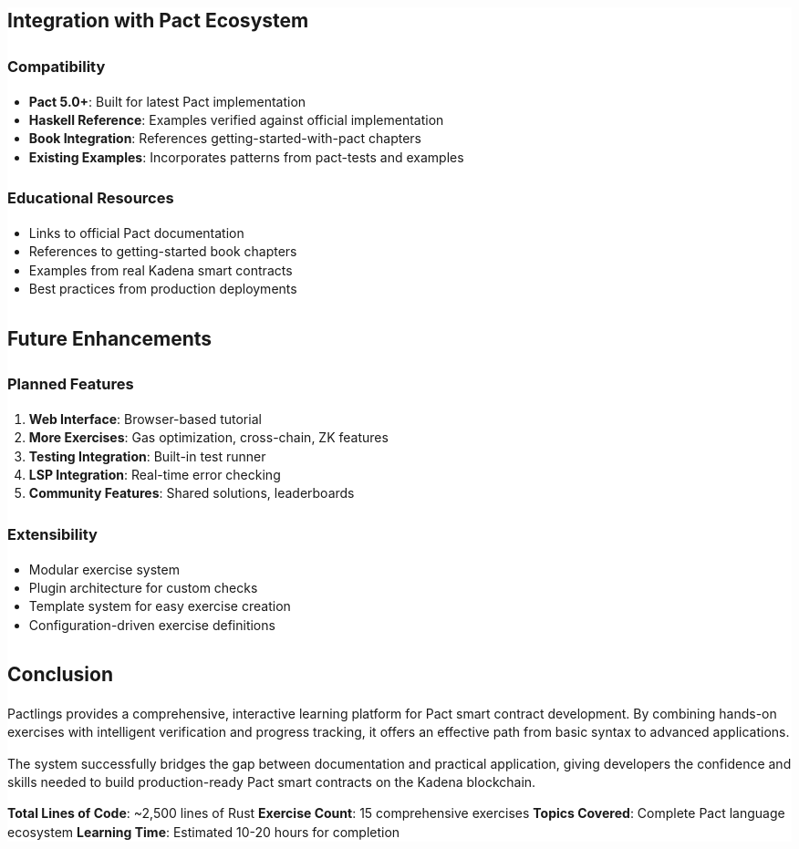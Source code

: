 ## Integration with Pact Ecosystem

### Compatibility
- **Pact 5.0+**: Built for latest Pact implementation
- **Haskell Reference**: Examples verified against official implementation
- **Book Integration**: References getting-started-with-pact chapters
- **Existing Examples**: Incorporates patterns from pact-tests and examples

### Educational Resources
- Links to official Pact documentation
- References to getting-started book chapters
- Examples from real Kadena smart contracts
- Best practices from production deployments

## Future Enhancements

### Planned Features
1. **Web Interface**: Browser-based tutorial
2. **More Exercises**: Gas optimization, cross-chain, ZK features
3. **Testing Integration**: Built-in test runner
4. **LSP Integration**: Real-time error checking
5. **Community Features**: Shared solutions, leaderboards

### Extensibility
- Modular exercise system
- Plugin architecture for custom checks
- Template system for easy exercise creation
- Configuration-driven exercise definitions

## Conclusion

Pactlings provides a comprehensive, interactive learning platform for Pact smart contract development. By combining hands-on exercises with intelligent verification and progress tracking, it offers an effective path from basic syntax to advanced applications.

The system successfully bridges the gap between documentation and practical application, giving developers the confidence and skills needed to build production-ready Pact smart contracts on the Kadena blockchain.

**Total Lines of Code**: ~2,500 lines of Rust
**Exercise Count**: 15 comprehensive exercises
**Topics Covered**: Complete Pact language ecosystem
**Learning Time**: Estimated 10-20 hours for completion